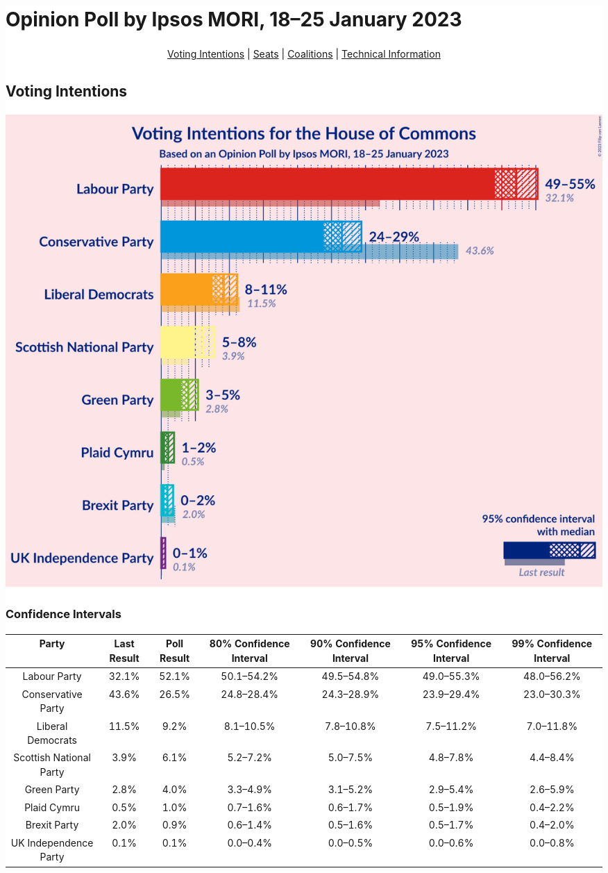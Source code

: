 # Opinion Poll by Ipsos MORI, 18–25 January 2023

<p align="center"><a href="#voting-intentions">Voting Intentions</a> | <a href="#seats">Seats</a> | <a href="#coalitions">Coalitions</a> | <a href="#technical-information">Technical Information</a></p>

## Voting Intentions

![Graph with voting intentions not yet produced](2023-01-25-IpsosMORI.png "Voting Intentions")

### Confidence Intervals

| Party | Last Result | Poll Result | 80% Confidence Interval | 90% Confidence Interval | 95% Confidence Interval | 99% Confidence Interval |
|:-----:|:-----------:|:-----------:|:-----------------------:|:-----------------------:|:-----------------------:|:-----------------------:|
| Labour Party | 32.1% | 52.1% | 50.1–54.2% |49.5–54.8% |49.0–55.3% |48.0–56.2% |
| Conservative Party | 43.6% | 26.5% | 24.8–28.4% |24.3–28.9% |23.9–29.4% |23.0–30.3% |
| Liberal Democrats | 11.5% | 9.2% | 8.1–10.5% |7.8–10.8% |7.5–11.2% |7.0–11.8% |
| Scottish National Party | 3.9% | 6.1% | 5.2–7.2% |5.0–7.5% |4.8–7.8% |4.4–8.4% |
| Green Party | 2.8% | 4.0% | 3.3–4.9% |3.1–5.2% |2.9–5.4% |2.6–5.9% |
| Plaid Cymru | 0.5% | 1.0% | 0.7–1.6% |0.6–1.7% |0.5–1.9% |0.4–2.2% |
| Brexit Party | 2.0% | 0.9% | 0.6–1.4% |0.5–1.6% |0.5–1.7% |0.4–2.0% |
| UK Independence Party | 0.1% | 0.1% | 0.0–0.4% |0.0–0.5% |0.0–0.6% |0.0–0.8% |
